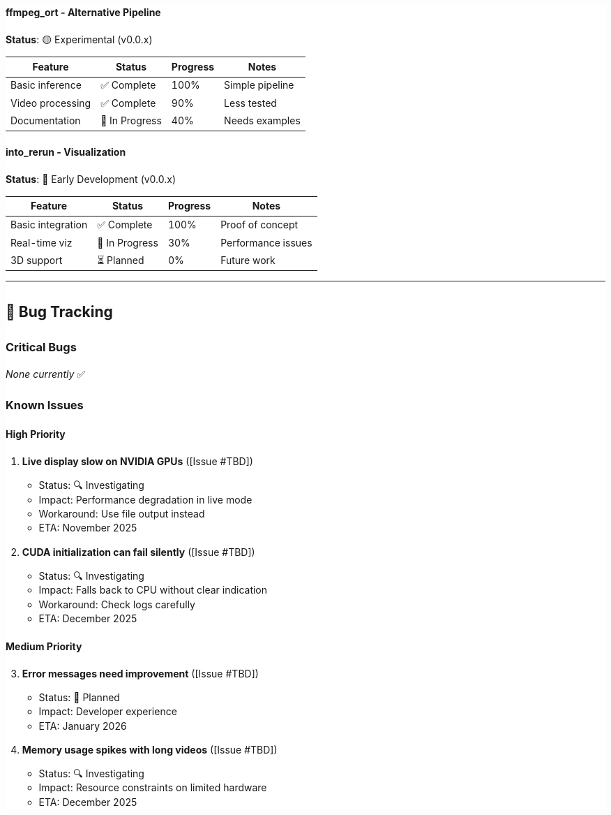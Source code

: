 #### ffmpeg_ort - Alternative Pipeline
**Status**: 🟡 Experimental (v0.0.x)

| Feature | Status | Progress | Notes |
|---------|--------|----------|-------|
| Basic inference | ✅ Complete | 100% | Simple pipeline |
| Video processing | ✅ Complete | 90% | Less tested |
| Documentation | 🔄 In Progress | 40% | Needs examples |

#### into_rerun - Visualization
**Status**: 🔴 Early Development (v0.0.x)

| Feature | Status | Progress | Notes |
|---------|--------|----------|-------|
| Basic integration | ✅ Complete | 100% | Proof of concept |
| Real-time viz | 🔄 In Progress | 30% | Performance issues |
| 3D support | ⏳ Planned | 0% | Future work |

---

## 🐛 Bug Tracking

### Critical Bugs
*None currently* ✅

### Known Issues

#### High Priority
1. **Live display slow on NVIDIA GPUs** ([Issue #TBD])
   - Status: 🔍 Investigating
   - Impact: Performance degradation in live mode
   - Workaround: Use file output instead
   - ETA: November 2025

2. **CUDA initialization can fail silently** ([Issue #TBD])
   - Status: 🔍 Investigating
   - Impact: Falls back to CPU without clear indication
   - Workaround: Check logs carefully
   - ETA: December 2025

#### Medium Priority
3. **Error messages need improvement** ([Issue #TBD])
   - Status: 📝 Planned
   - Impact: Developer experience
   - ETA: January 2026

4. **Memory usage spikes with long videos** ([Issue #TBD])
   - Status: 🔍 Investigating
   - Impact: Resource constraints on limited hardware
   - ETA: December 2025
